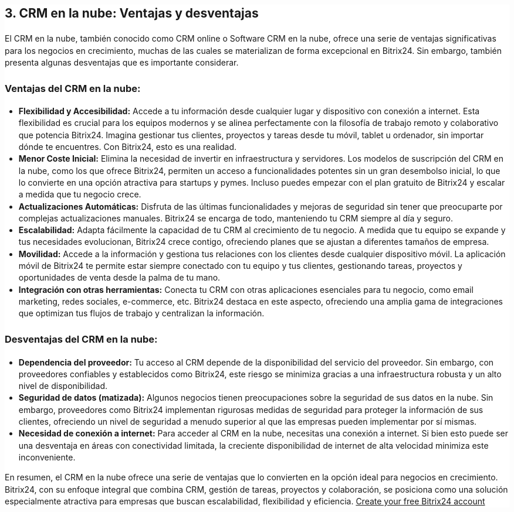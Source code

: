 ## 3. CRM en la nube: Ventajas y desventajas

El CRM en la nube, también conocido como CRM online o Software CRM en la nube,  ofrece una serie de ventajas significativas para los negocios en crecimiento, muchas de las cuales se materializan de forma excepcional en Bitrix24.  Sin embargo, también presenta algunas desventajas que es importante considerar.

### Ventajas del CRM en la nube:

* **Flexibilidad y Accesibilidad:** Accede a tu información desde cualquier lugar y dispositivo con conexión a internet.  Esta flexibilidad es crucial para los equipos modernos y se alinea perfectamente con la filosofía de trabajo remoto y colaborativo que potencia Bitrix24.  Imagina gestionar tus clientes, proyectos y tareas desde tu móvil, tablet u ordenador, sin importar dónde te encuentres.  Con Bitrix24, esto es una realidad.
* **Menor Coste Inicial:**  Elimina la necesidad de invertir en infraestructura y servidores.  Los modelos de suscripción del CRM en la nube, como los que ofrece Bitrix24,  permiten un acceso a funcionalidades potentes sin un gran desembolso inicial,  lo que lo convierte en una opción atractiva para startups y pymes.  Incluso puedes empezar con el plan gratuito de Bitrix24 y escalar a medida que tu negocio crece.
* **Actualizaciones Automáticas:**  Disfruta de las últimas funcionalidades y mejoras de seguridad sin tener que preocuparte por complejas actualizaciones manuales.  Bitrix24 se encarga de todo,  manteniendo tu CRM siempre al día y seguro.
* **Escalabilidad:**  Adapta fácilmente la capacidad de tu CRM al crecimiento de tu negocio.  A medida que tu equipo se expande y tus necesidades evolucionan, Bitrix24 crece contigo,  ofreciendo planes que se ajustan a diferentes tamaños de empresa.
* **Movilidad:**  Accede a la información y gestiona tus relaciones con los clientes desde cualquier dispositivo móvil. La aplicación móvil de Bitrix24 te permite estar siempre conectado con tu equipo y tus clientes,  gestionando tareas, proyectos y oportunidades de venta desde la palma de tu mano.
* **Integración con otras herramientas:** Conecta tu CRM con otras aplicaciones esenciales para tu negocio, como email marketing,  redes sociales,  e-commerce, etc.  Bitrix24 destaca en este aspecto, ofreciendo una amplia gama de integraciones que optimizan tus flujos de trabajo y centralizan la información.


### Desventajas del CRM en la nube:

* **Dependencia del proveedor:**  Tu acceso al CRM depende de la disponibilidad del servicio del proveedor.  Sin embargo,  con proveedores confiables y establecidos como Bitrix24, este riesgo se minimiza gracias a una infraestructura robusta y un alto nivel de disponibilidad.
* **Seguridad de datos (matizada):**  Algunos negocios tienen  preocupaciones sobre la seguridad de sus datos en la nube.  Sin embargo,  proveedores como Bitrix24 implementan rigurosas medidas de seguridad para proteger la información de sus clientes,  ofreciendo un nivel de seguridad a menudo superior al que las empresas pueden implementar por sí mismas.
* **Necesidad de conexión a internet:**  Para acceder al CRM en la nube,  necesitas una conexión a internet.  Si bien esto puede ser una desventaja en áreas con conectividad limitada,  la creciente disponibilidad de internet de alta velocidad minimiza este inconveniente.

En resumen,  el CRM en la nube ofrece una serie de ventajas que lo convierten en la opción ideal para negocios en crecimiento.  Bitrix24,  con su enfoque integral que combina CRM, gestión de tareas, proyectos y colaboración,  se posiciona como una solución especialmente atractiva para empresas que buscan escalabilidad, flexibilidad y eficiencia.  <a href="https://www.bitrix24.com/create.php?p=25482205&p1=8.CRMenlanubeoenlocal%3A%C2%BFCu%C3%A1lelegirparaunnegocioencrecimiento%3F" rel="noindex nofollow">Create your free Bitrix24 account</a>
